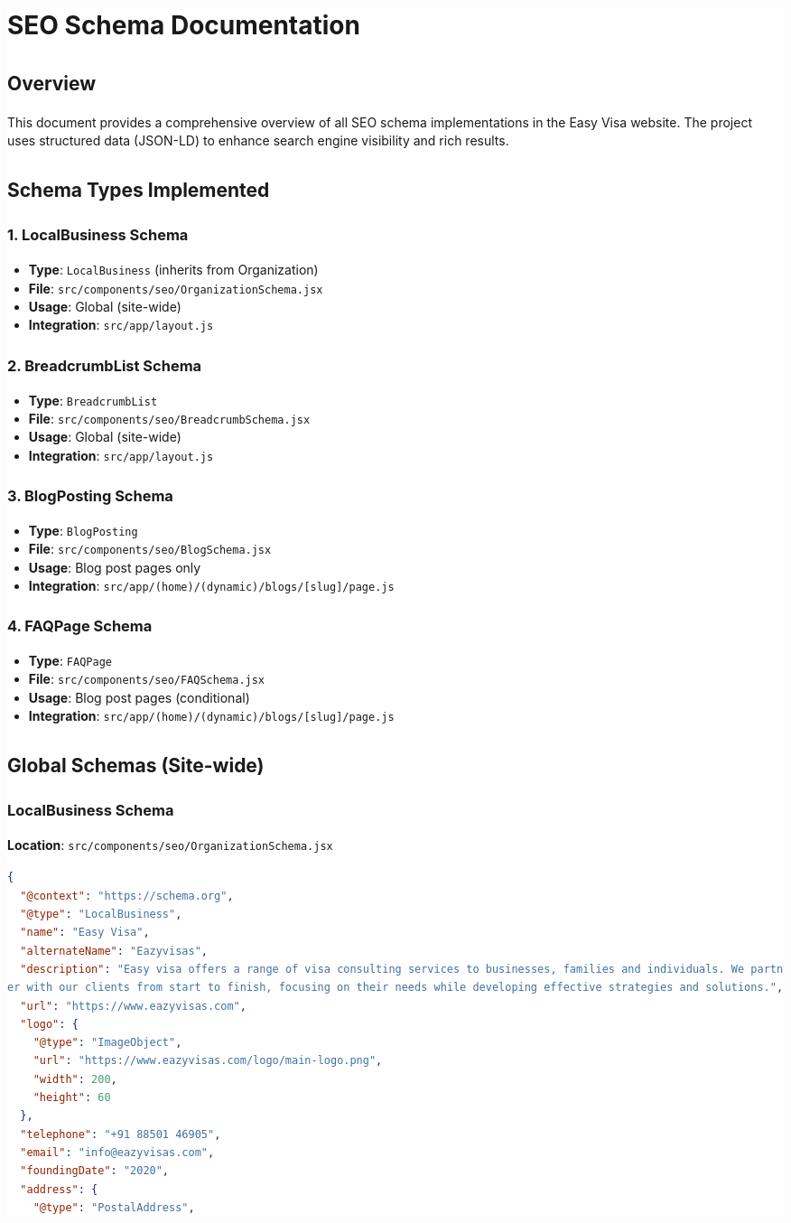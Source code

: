 # SEO Schema Documentation

## Overview
This document provides a comprehensive overview of all SEO schema implementations in the Easy Visa website. The project uses structured data (JSON-LD) to enhance search engine visibility and rich results.

## Schema Types Implemented

### 1. LocalBusiness Schema
- **Type**: `LocalBusiness` (inherits from Organization)
- **File**: `src/components/seo/OrganizationSchema.jsx`
- **Usage**: Global (site-wide)
- **Integration**: `src/app/layout.js`

### 2. BreadcrumbList Schema
- **Type**: `BreadcrumbList`
- **File**: `src/components/seo/BreadcrumbSchema.jsx`
- **Usage**: Global (site-wide)
- **Integration**: `src/app/layout.js`

### 3. BlogPosting Schema
- **Type**: `BlogPosting`
- **File**: `src/components/seo/BlogSchema.jsx`
- **Usage**: Blog post pages only
- **Integration**: `src/app/(home)/(dynamic)/blogs/[slug]/page.js`

### 4. FAQPage Schema
- **Type**: `FAQPage`
- **File**: `src/components/seo/FAQSchema.jsx`
- **Usage**: Blog post pages (conditional)
- **Integration**: `src/app/(home)/(dynamic)/blogs/[slug]/page.js`

## Global Schemas (Site-wide)

### LocalBusiness Schema
**Location**: `src/components/seo/OrganizationSchema.jsx`

```json
{
  "@context": "https://schema.org",
  "@type": "LocalBusiness",
  "name": "Easy Visa",
  "alternateName": "Eazyvisas",
  "description": "Easy visa offers a range of visa consulting services to businesses, families and individuals. We partner with our clients from start to finish, focusing on their needs while developing effective strategies and solutions.",
  "url": "https://www.eazyvisas.com",
  "logo": {
    "@type": "ImageObject",
    "url": "https://www.eazyvisas.com/logo/main-logo.png",
    "width": 200,
    "height": 60
  },
  "telephone": "+91 88501 46905",
  "email": "info@eazyvisas.com",
  "foundingDate": "2020",
  "address": {
    "@type": "PostalAddress",
```